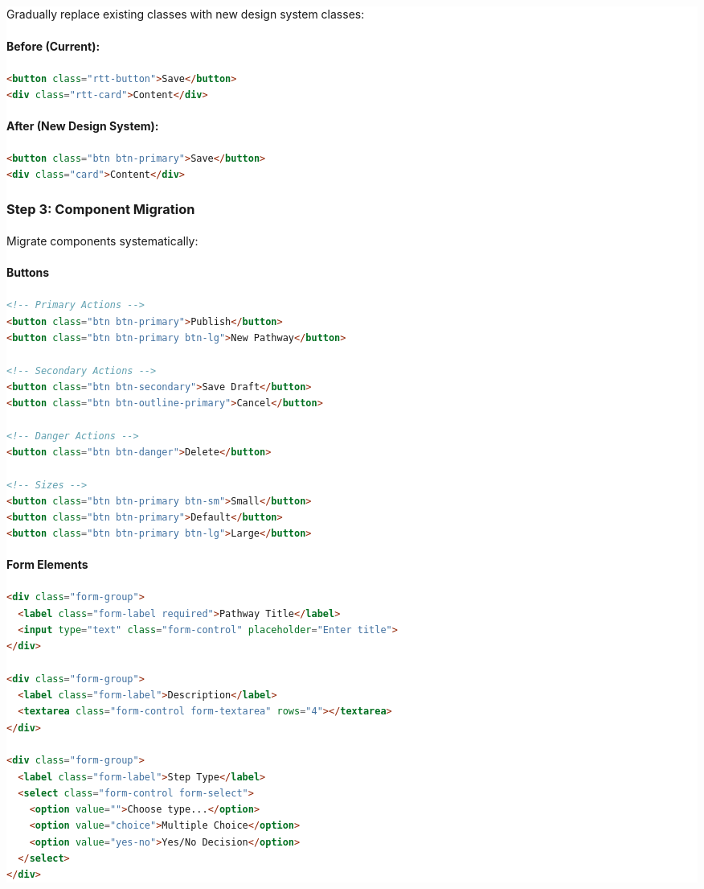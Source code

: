 Gradually replace existing classes with new design system classes:

#### Before (Current):
```html
<button class="rtt-button">Save</button>
<div class="rtt-card">Content</div>
```

#### After (New Design System):
```html
<button class="btn btn-primary">Save</button>
<div class="card">Content</div>
```

### Step 3: Component Migration

Migrate components systematically:

#### Buttons
```html
<!-- Primary Actions -->
<button class="btn btn-primary">Publish</button>
<button class="btn btn-primary btn-lg">New Pathway</button>

<!-- Secondary Actions -->
<button class="btn btn-secondary">Save Draft</button>
<button class="btn btn-outline-primary">Cancel</button>

<!-- Danger Actions -->
<button class="btn btn-danger">Delete</button>

<!-- Sizes -->
<button class="btn btn-primary btn-sm">Small</button>
<button class="btn btn-primary">Default</button>
<button class="btn btn-primary btn-lg">Large</button>
```

#### Form Elements
```html
<div class="form-group">
  <label class="form-label required">Pathway Title</label>
  <input type="text" class="form-control" placeholder="Enter title">
</div>

<div class="form-group">
  <label class="form-label">Description</label>
  <textarea class="form-control form-textarea" rows="4"></textarea>
</div>

<div class="form-group">
  <label class="form-label">Step Type</label>
  <select class="form-control form-select">
    <option value="">Choose type...</option>
    <option value="choice">Multiple Choice</option>
    <option value="yes-no">Yes/No Decision</option>
  </select>
</div>
```

